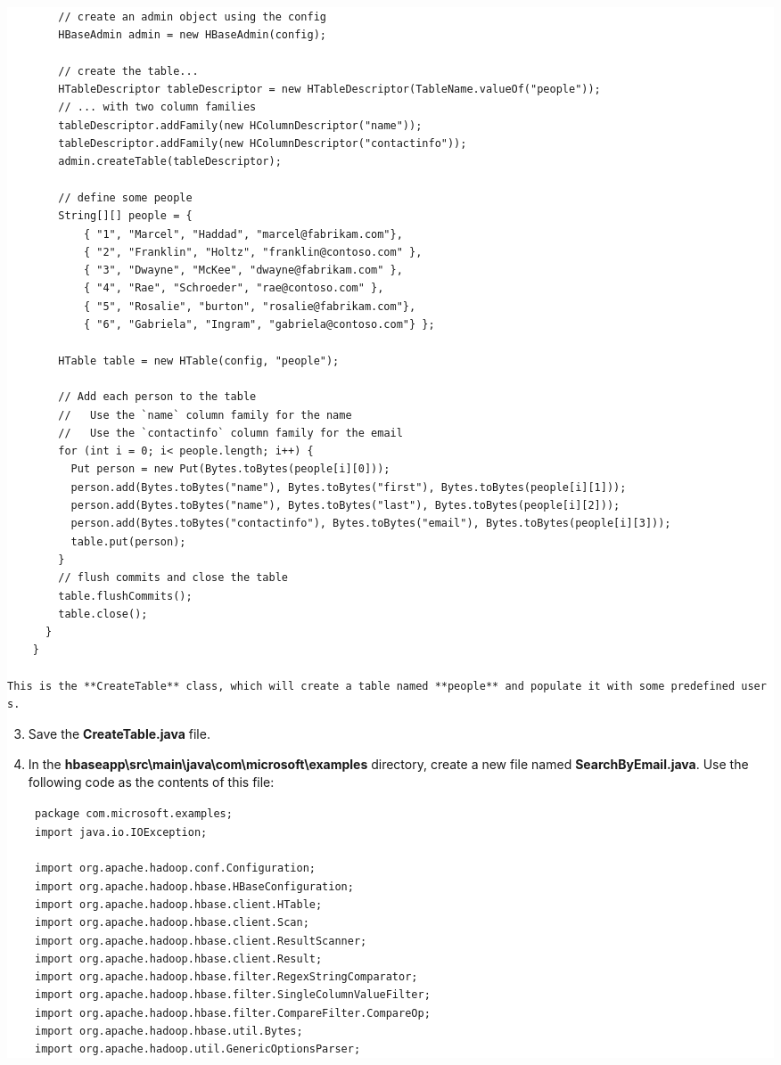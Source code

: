             // create an admin object using the config
            HBaseAdmin admin = new HBaseAdmin(config);

            // create the table...
            HTableDescriptor tableDescriptor = new HTableDescriptor(TableName.valueOf("people"));
            // ... with two column families
            tableDescriptor.addFamily(new HColumnDescriptor("name"));
            tableDescriptor.addFamily(new HColumnDescriptor("contactinfo"));
            admin.createTable(tableDescriptor);

            // define some people
            String[][] people = {
                { "1", "Marcel", "Haddad", "marcel@fabrikam.com"},
                { "2", "Franklin", "Holtz", "franklin@contoso.com" },
                { "3", "Dwayne", "McKee", "dwayne@fabrikam.com" },
                { "4", "Rae", "Schroeder", "rae@contoso.com" },
                { "5", "Rosalie", "burton", "rosalie@fabrikam.com"},
                { "6", "Gabriela", "Ingram", "gabriela@contoso.com"} };

            HTable table = new HTable(config, "people");

            // Add each person to the table
            //   Use the `name` column family for the name
            //   Use the `contactinfo` column family for the email
            for (int i = 0; i< people.length; i++) {
              Put person = new Put(Bytes.toBytes(people[i][0]));
              person.add(Bytes.toBytes("name"), Bytes.toBytes("first"), Bytes.toBytes(people[i][1]));
              person.add(Bytes.toBytes("name"), Bytes.toBytes("last"), Bytes.toBytes(people[i][2]));
              person.add(Bytes.toBytes("contactinfo"), Bytes.toBytes("email"), Bytes.toBytes(people[i][3]));
              table.put(person);
            }
            // flush commits and close the table
            table.flushCommits();
            table.close();
          }
        }

    This is the **CreateTable** class, which will create a table named **people** and populate it with some predefined users.
3. Save the **CreateTable.java** file.
4. In the **hbaseapp\src\main\java\com\microsoft\examples** directory, create a new file named **SearchByEmail.java**. Use the following code as the contents of this file:

        package com.microsoft.examples;
        import java.io.IOException;

        import org.apache.hadoop.conf.Configuration;
        import org.apache.hadoop.hbase.HBaseConfiguration;
        import org.apache.hadoop.hbase.client.HTable;
        import org.apache.hadoop.hbase.client.Scan;
        import org.apache.hadoop.hbase.client.ResultScanner;
        import org.apache.hadoop.hbase.client.Result;
        import org.apache.hadoop.hbase.filter.RegexStringComparator;
        import org.apache.hadoop.hbase.filter.SingleColumnValueFilter;
        import org.apache.hadoop.hbase.filter.CompareFilter.CompareOp;
        import org.apache.hadoop.hbase.util.Bytes;
        import org.apache.hadoop.util.GenericOptionsParser;
